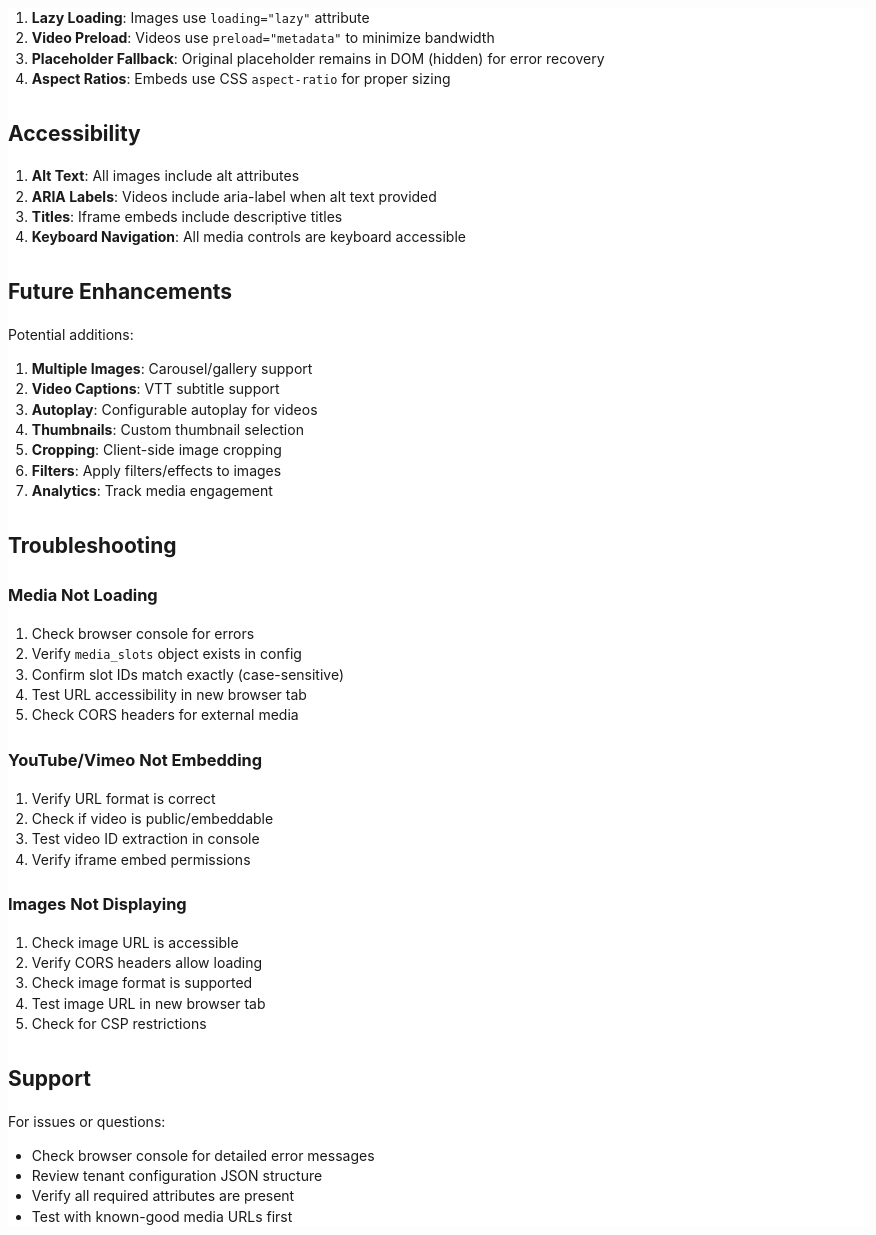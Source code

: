 1. **Lazy Loading**: Images use `loading="lazy"` attribute
2. **Video Preload**: Videos use `preload="metadata"` to minimize bandwidth
3. **Placeholder Fallback**: Original placeholder remains in DOM (hidden) for error recovery
4. **Aspect Ratios**: Embeds use CSS `aspect-ratio` for proper sizing

## Accessibility

1. **Alt Text**: All images include alt attributes
2. **ARIA Labels**: Videos include aria-label when alt text provided
3. **Titles**: Iframe embeds include descriptive titles
4. **Keyboard Navigation**: All media controls are keyboard accessible

## Future Enhancements

Potential additions:

1. **Multiple Images**: Carousel/gallery support
2. **Video Captions**: VTT subtitle support
3. **Autoplay**: Configurable autoplay for videos
4. **Thumbnails**: Custom thumbnail selection
5. **Cropping**: Client-side image cropping
6. **Filters**: Apply filters/effects to images
7. **Analytics**: Track media engagement

## Troubleshooting

### Media Not Loading

1. Check browser console for errors
2. Verify `media_slots` object exists in config
3. Confirm slot IDs match exactly (case-sensitive)
4. Test URL accessibility in new browser tab
5. Check CORS headers for external media

### YouTube/Vimeo Not Embedding

1. Verify URL format is correct
2. Check if video is public/embeddable
3. Test video ID extraction in console
4. Verify iframe embed permissions

### Images Not Displaying

1. Check image URL is accessible
2. Verify CORS headers allow loading
3. Check image format is supported
4. Test image URL in new browser tab
5. Check for CSP restrictions

## Support

For issues or questions:
- Check browser console for detailed error messages
- Review tenant configuration JSON structure
- Verify all required attributes are present
- Test with known-good media URLs first
